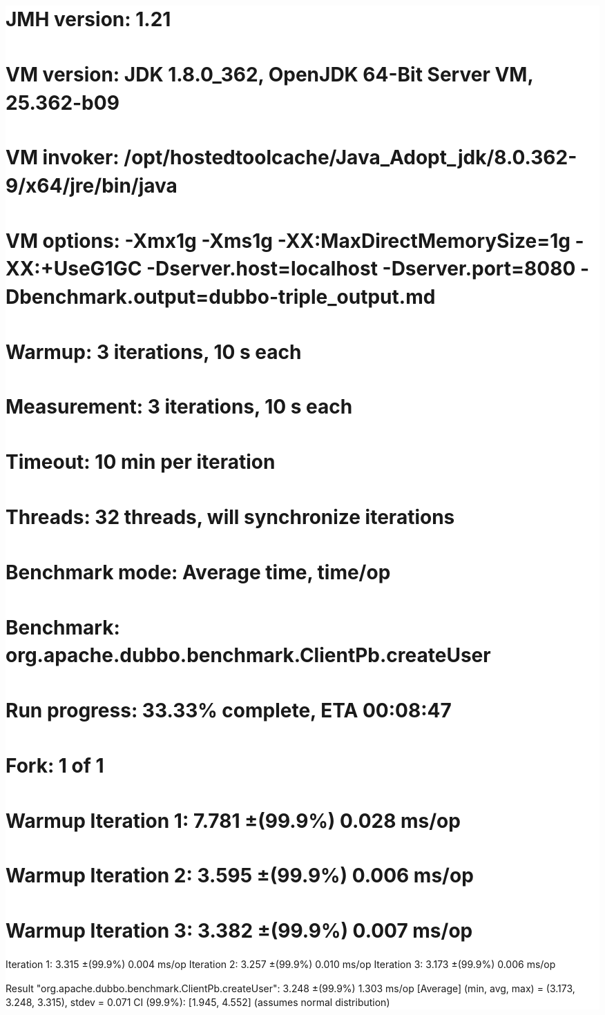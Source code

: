 
# JMH version: 1.21
# VM version: JDK 1.8.0_362, OpenJDK 64-Bit Server VM, 25.362-b09
# VM invoker: /opt/hostedtoolcache/Java_Adopt_jdk/8.0.362-9/x64/jre/bin/java
# VM options: -Xmx1g -Xms1g -XX:MaxDirectMemorySize=1g -XX:+UseG1GC -Dserver.host=localhost -Dserver.port=8080 -Dbenchmark.output=dubbo-triple_output.md
# Warmup: 3 iterations, 10 s each
# Measurement: 3 iterations, 10 s each
# Timeout: 10 min per iteration
# Threads: 32 threads, will synchronize iterations
# Benchmark mode: Average time, time/op
# Benchmark: org.apache.dubbo.benchmark.ClientPb.createUser

# Run progress: 33.33% complete, ETA 00:08:47
# Fork: 1 of 1
# Warmup Iteration   1: 7.781 ±(99.9%) 0.028 ms/op
# Warmup Iteration   2: 3.595 ±(99.9%) 0.006 ms/op
# Warmup Iteration   3: 3.382 ±(99.9%) 0.007 ms/op
Iteration   1: 3.315 ±(99.9%) 0.004 ms/op
Iteration   2: 3.257 ±(99.9%) 0.010 ms/op
Iteration   3: 3.173 ±(99.9%) 0.006 ms/op


Result "org.apache.dubbo.benchmark.ClientPb.createUser":
  3.248 ±(99.9%) 1.303 ms/op [Average]
  (min, avg, max) = (3.173, 3.248, 3.315), stdev = 0.071
  CI (99.9%): [1.945, 4.552] (assumes normal distribution)
